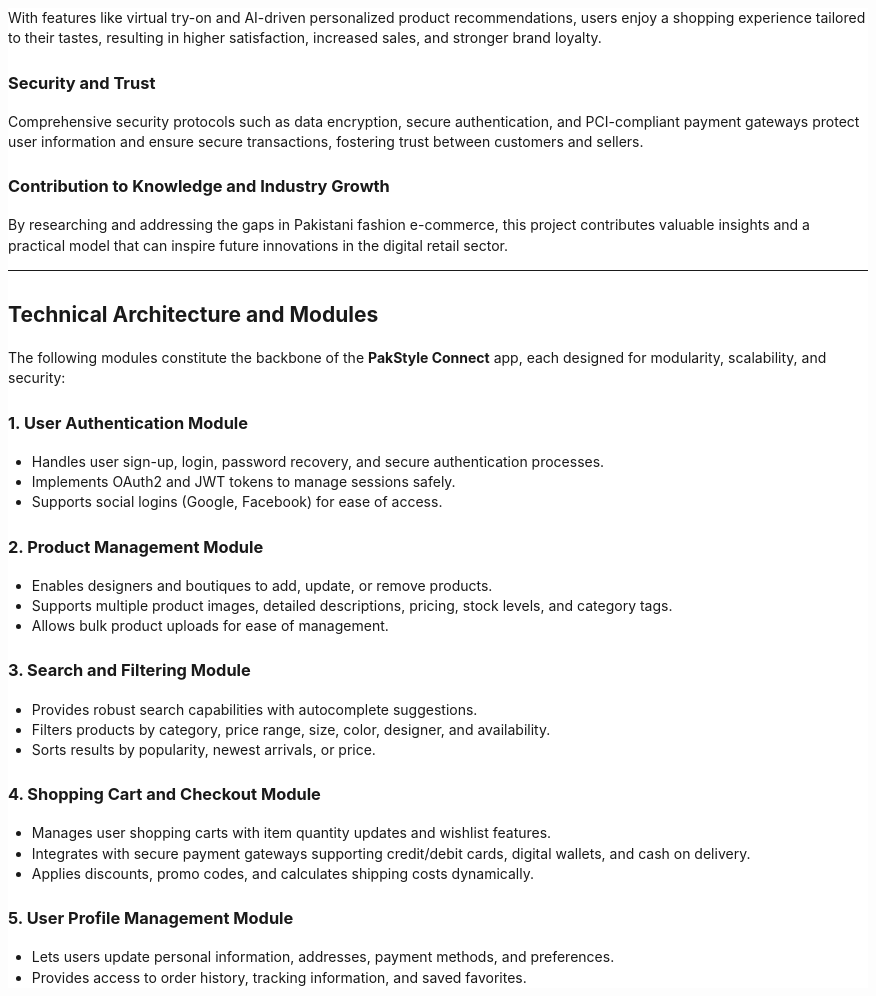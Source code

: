 With features like virtual try-on and AI-driven personalized product recommendations, users enjoy a shopping experience tailored to their tastes, resulting in higher satisfaction, increased sales, and stronger brand loyalty.

### Security and Trust

Comprehensive security protocols such as data encryption, secure authentication, and PCI-compliant payment gateways protect user information and ensure secure transactions, fostering trust between customers and sellers.

### Contribution to Knowledge and Industry Growth

By researching and addressing the gaps in Pakistani fashion e-commerce, this project contributes valuable insights and a practical model that can inspire future innovations in the digital retail sector.

---

## Technical Architecture and Modules

The following modules constitute the backbone of the **PakStyle Connect** app, each designed for modularity, scalability, and security:

### 1. User Authentication Module

- Handles user sign-up, login, password recovery, and secure authentication processes.
- Implements OAuth2 and JWT tokens to manage sessions safely.
- Supports social logins (Google, Facebook) for ease of access.

### 2. Product Management Module

- Enables designers and boutiques to add, update, or remove products.
- Supports multiple product images, detailed descriptions, pricing, stock levels, and category tags.
- Allows bulk product uploads for ease of management.

### 3. Search and Filtering Module

- Provides robust search capabilities with autocomplete suggestions.
- Filters products by category, price range, size, color, designer, and availability.
- Sorts results by popularity, newest arrivals, or price.

### 4. Shopping Cart and Checkout Module

- Manages user shopping carts with item quantity updates and wishlist features.
- Integrates with secure payment gateways supporting credit/debit cards, digital wallets, and cash on delivery.
- Applies discounts, promo codes, and calculates shipping costs dynamically.

### 5. User Profile Management Module

- Lets users update personal information, addresses, payment methods, and preferences.
- Provides access to order history, tracking information, and saved favorites.
